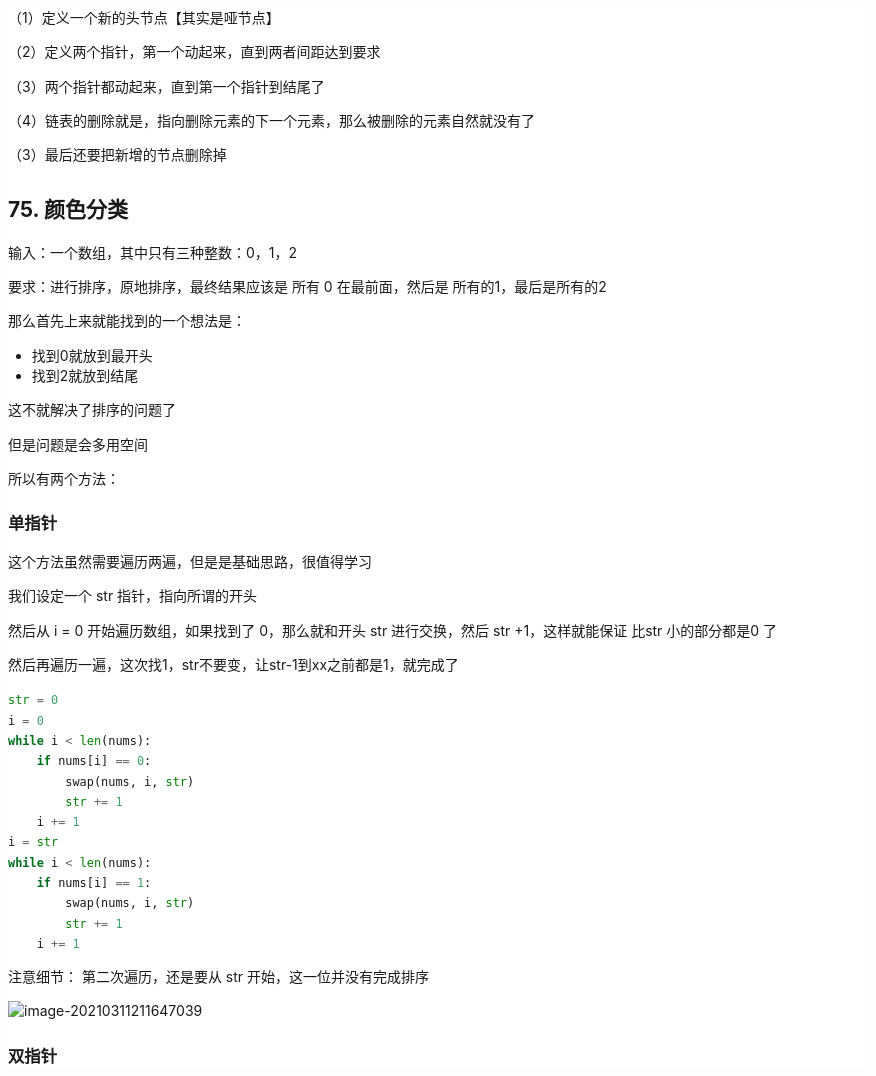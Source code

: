 （1）定义一个新的头节点【其实是哑节点】

（2）定义两个指针，第一个动起来，直到两者间距达到要求

（3）两个指针都动起来，直到第一个指针到结尾了

（4）链表的删除就是，指向删除元素的下一个元素，那么被删除的元素自然就没有了

（3）最后还要把新增的节点删除掉

## 75. 颜色分类

输入：一个数组，其中只有三种整数：0，1，2

要求：进行排序，原地排序，最终结果应该是 所有 0 在最前面，然后是 所有的1，最后是所有的2

那么首先上来就能找到的一个想法是：

- 找到0就放到最开头
- 找到2就放到结尾

这不就解决了排序的问题了

但是问题是会多用空间

所以有两个方法：

### 单指针

这个方法虽然需要遍历两遍，但是是基础思路，很值得学习

我们设定一个 str 指针，指向所谓的开头

然后从 i = 0 开始遍历数组，如果找到了 0，那么就和开头 str 进行交换，然后 str +1，这样就能保证 比str 小的部分都是0 了

然后再遍历一遍，这次找1，str不要变，让str-1到xx之前都是1，就完成了

```python
str = 0
i = 0
while i < len(nums):
    if nums[i] == 0:
        swap(nums, i, str)
        str += 1
    i += 1
i = str
while i < len(nums):
    if nums[i] == 1:
        swap(nums, i, str)
        str += 1
    i += 1    
```

注意细节： 第二次遍历，还是要从 str 开始，这一位并没有完成排序

![image-20210311211647039](https://typoraim.oss-cn-shanghai.aliyuncs.com/image/image-20210311211647039.png)

### 双指针
